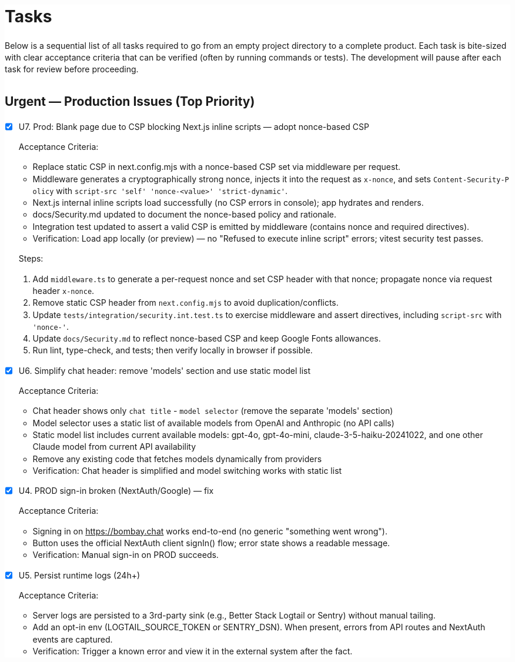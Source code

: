 # Tasks

Below is a sequential list of all tasks required to go from an empty project directory to a complete product. Each task is bite-sized with clear acceptance criteria that can be verified (often by running commands or tests). The development will pause after each task for review before proceeding.

## Urgent — Production Issues (Top Priority)

- [x] U7. Prod: Blank page due to CSP blocking Next.js inline scripts — adopt nonce-based CSP
  
  Acceptance Criteria:
  - Replace static CSP in next.config.mjs with a nonce-based CSP set via middleware per request.
  - Middleware generates a cryptographically strong nonce, injects it into the request as `x-nonce`, and sets `Content-Security-Policy` with `script-src 'self' 'nonce-<value>' 'strict-dynamic'`.
  - Next.js internal inline scripts load successfully (no CSP errors in console); app hydrates and renders.
  - docs/Security.md updated to document the nonce-based policy and rationale.
  - Integration test updated to assert a valid CSP is emitted by middleware (contains nonce and required directives).
  - Verification: Load app locally (or preview) — no "Refused to execute inline script" errors; vitest security test passes.

  Steps:
  1) Add `middleware.ts` to generate a per-request nonce and set CSP header with that nonce; propagate nonce via request header `x-nonce`.
  2) Remove static CSP header from `next.config.mjs` to avoid duplication/conflicts.
  3) Update `tests/integration/security.int.test.ts` to exercise middleware and assert directives, including `script-src` with `'nonce-'`.
  4) Update `docs/Security.md` to reflect nonce-based CSP and keep Google Fonts allowances.
  5) Run lint, type-check, and tests; then verify locally in browser if possible.

- [x] U6. Simplify chat header: remove 'models' section and use static model list
  
  Acceptance Criteria:
  - Chat header shows only `chat title` - `model selector` (remove the separate 'models' section)
  - Model selector uses a static list of available models from OpenAI and Anthropic (no API calls)
  - Static model list includes current available models: gpt-4o, gpt-4o-mini, claude-3-5-haiku-20241022, and one other Claude model from current API availability
  - Remove any existing code that fetches models dynamically from providers
  - Verification: Chat header is simplified and model switching works with static list

- [x] U4. PROD sign-in broken (NextAuth/Google) — fix
  
  Acceptance Criteria:
  - Signing in on https://bombay.chat works end-to-end (no generic "something went wrong").
  - Button uses the official NextAuth client signIn() flow; error state shows a readable message.
  - Verification: Manual sign-in on PROD succeeds.

- [x] U5. Persist runtime logs (24h+)
  
  Acceptance Criteria:
  - Server logs are persisted to a 3rd-party sink (e.g., Better Stack Logtail or Sentry) without manual tailing.
  - Add an opt-in env (LOGTAIL_SOURCE_TOKEN or SENTRY_DSN). When present, errors from API routes and NextAuth events are captured.
  - Verification: Trigger a known error and view it in the external system after the fact.
